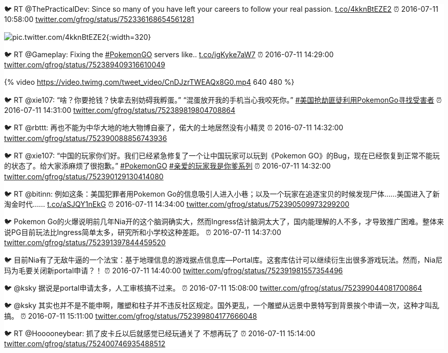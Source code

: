 🐦 RT @ThePracticalDev: Since so many of you have left your careers to follow your real passion. [t.co/4kknBtEZE2](https://twitter.com/ThePracticalDev/status/752317048944984064/photo/1)
⏰ 2016-07-11 10:58:00
[twitter.com/gfrog/status/752336168654561281](http://twitter.com/gfrog/status/752336168654561281)

![pic.twitter.com/4kknBtEZE2](https://pbs.twimg.com/media/CnDD1t0XgAQMXJA.jpg){:width=320}

🐦 RT @GamepIay: Fixing the [#PokemonGO](https://twitter.com/hashtag/PokemonGO?src=hash) servers like.. [t.co/igKyke7aW7](https://twitter.com/GamepIay/status/752323031276609543/photo/1)
⏰ 2016-07-11 14:29:00
[twitter.com/gfrog/status/752389409316610049](http://twitter.com/gfrog/status/752389409316610049)

{% video https://video.twimg.com/tweet_video/CnDJzrTWEAQx8G0.mp4 640 480 %}

🐦 RT @xie107: “啥？你要抢钱？快拿去别妨碍我孵蛋。”
“混蛋放开我的手机当心我咬死你。” [#美国抢劫匪徒利用PokemonGo寻找受害者](https://twitter.com/hashtag/美国抢劫匪徒利用PokemonGo寻找受害者?src=hash)
⏰ 2016-07-11 14:31:00
[twitter.com/gfrog/status/752389819804708864](http://twitter.com/gfrog/status/752389819804708864)

🐦 RT @rbttt: 再也不能为中华大地的地大物博自豪了，偌大的土地居然没有小精灵
⏰ 2016-07-11 14:32:00
[twitter.com/gfrog/status/752390088856743936](http://twitter.com/gfrog/status/752390088856743936)

🐦 RT @xie107: “中国的玩家你们好。我们已经紧急修复了一个让中国玩家可以玩到《Pokemon GO》的Bug，现在已经恢复到正常不能玩的状态了。给大家添麻烦了很抱歉。” [#PokemonGO](https://twitter.com/hashtag/PokemonGO?src=hash)  [#亲爱的玩家我是你爹系列](https://twitter.com/hashtag/亲爱的玩家我是你爹系列?src=hash)
⏰ 2016-07-11 14:32:00
[twitter.com/gfrog/status/752390129130414080](http://twitter.com/gfrog/status/752390129130414080)

🐦 RT @bitinn: 例如这条：美国犯罪者用Pokemon Go的信息吸引人进入小巷；以及一个玩家在追逐宝贝的时候发现尸体……美国进入了新淘金时代…… [t.co/aSJQY1nEkG](https://www.theguardian.com/technology/2016/jul/10/pokemon-go-armed-robbers-dead-body)
⏰ 2016-07-11 14:34:00
[twitter.com/gfrog/status/752390509973299200](http://twitter.com/gfrog/status/752390509973299200)

🐦 Pokemon Go的火爆说明前几年Nia开的这个脑洞确实大，然而Ingress估计脑洞太大了，国内能理解的人不多，才导致推广困难。整体来说PG目前玩法比Ingress简单太多，研究所和小学校这种差距。
⏰ 2016-07-11 14:37:00
[twitter.com/gfrog/status/752391397844459520](http://twitter.com/gfrog/status/752391397844459520)

🐦 目前Nia有了无敌牛逼的一个法宝：基于地理信息的游戏据点信息库—Portal库。这套库估计可以继续衍生出很多游戏玩法。然而，Nia尼玛为毛要关闭新portal申请？！
⏰ 2016-07-11 14:40:00
[twitter.com/gfrog/status/752391981557354496](http://twitter.com/gfrog/status/752391981557354496)

🐦 @ksky 据说是portal申请太多，人工审核搞不过来。
⏰ 2016-07-11 15:08:00
[twitter.com/gfrog/status/752399044081700864](http://twitter.com/gfrog/status/752399044081700864)

🐦 @ksky 其实也并不是不能申啊，雕塑和柱子并不违反社区规定。国外更乱，一个雕塑从远景中景特写到背景挨个申请一次，这种才叫乱搞。
⏰ 2016-07-11 15:11:00
[twitter.com/gfrog/status/752399804177666048](http://twitter.com/gfrog/status/752399804177666048)

🐦 RT @Hooooneybear: 抓了皮卡丘以后就感觉已经玩通关了 不想再玩了
⏰ 2016-07-11 15:14:00
[twitter.com/gfrog/status/752400746935488512](http://twitter.com/gfrog/status/752400746935488512)

